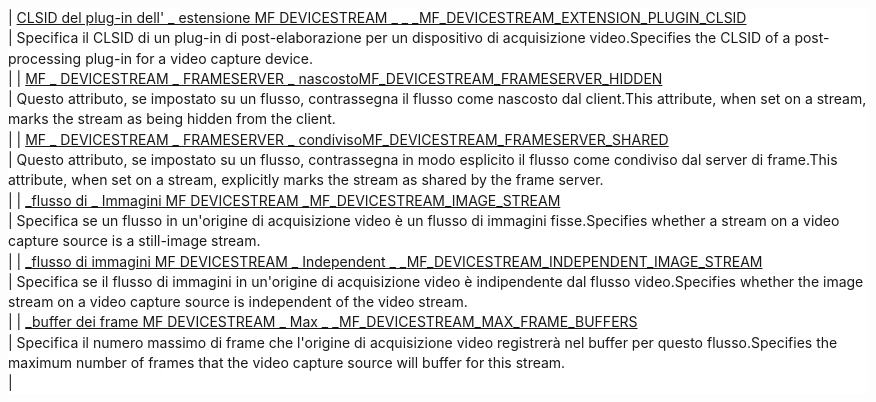 | [<span data-ttu-id="fd197-226">CLSID del plug-in dell' \_ estensione MF DEVICESTREAM \_ \_ \_</span><span class="sxs-lookup"><span data-stu-id="fd197-226">MF\_DEVICESTREAM\_EXTENSION\_PLUGIN\_CLSID</span></span>](mf-devicestream-extension-plugin-clsid.md)<br/>                                                         | <span data-ttu-id="fd197-227">Specifica il CLSID di un plug-in di post-elaborazione per un dispositivo di acquisizione video.</span><span class="sxs-lookup"><span data-stu-id="fd197-227">Specifies the CLSID of a post-processing plug-in for a video capture device.</span></span><br/>                                                                                                                                                                                                                                                                                                                   |
| [<span data-ttu-id="fd197-228">MF \_ DEVICESTREAM \_ FRAMESERVER \_ nascosto</span><span class="sxs-lookup"><span data-stu-id="fd197-228">MF\_DEVICESTREAM\_FRAMESERVER\_HIDDEN</span></span>](mf-devicestream-frameserver-hidden.md)<br/>                                                                  | <span data-ttu-id="fd197-229">Questo attributo, se impostato su un flusso, contrassegna il flusso come nascosto dal client.</span><span class="sxs-lookup"><span data-stu-id="fd197-229">This attribute, when set on a stream, marks the stream as being hidden from the client.</span></span><br/>                                                                                                                                                                                                                                                                                                        |
| [<span data-ttu-id="fd197-230">MF \_ DEVICESTREAM \_ FRAMESERVER \_ condiviso</span><span class="sxs-lookup"><span data-stu-id="fd197-230">MF\_DEVICESTREAM\_FRAMESERVER\_SHARED</span></span>](mf-devicestream-frameserver-shared.md)<br/>                                                                  | <span data-ttu-id="fd197-231">Questo attributo, se impostato su un flusso, contrassegna in modo esplicito il flusso come condiviso dal server di frame.</span><span class="sxs-lookup"><span data-stu-id="fd197-231">This attribute, when set on a stream, explicitly marks the stream as shared by the frame server.</span></span><br/>                                                                                                                                                                                                                                                                                               |
| [<span data-ttu-id="fd197-232">\_flusso di \_ Immagini MF DEVICESTREAM \_</span><span class="sxs-lookup"><span data-stu-id="fd197-232">MF\_DEVICESTREAM\_IMAGE\_STREAM</span></span>](mf-devicestream-image-stream.md)<br/>                                                                              | <span data-ttu-id="fd197-233">Specifica se un flusso in un'origine di acquisizione video è un flusso di immagini fisse.</span><span class="sxs-lookup"><span data-stu-id="fd197-233">Specifies whether a stream on a video capture source is a still-image stream.</span></span><br/>                                                                                                                                                                                                                                                                                                                  |
| [<span data-ttu-id="fd197-234">\_flusso di immagini MF DEVICESTREAM \_ Independent \_ \_</span><span class="sxs-lookup"><span data-stu-id="fd197-234">MF\_DEVICESTREAM\_INDEPENDENT\_IMAGE\_STREAM</span></span>](mf-devicestream-independent-image-stream.md)<br/>                                                     | <span data-ttu-id="fd197-235">Specifica se il flusso di immagini in un'origine di acquisizione video è indipendente dal flusso video.</span><span class="sxs-lookup"><span data-stu-id="fd197-235">Specifies whether the image stream on a video capture source is independent of the video stream.</span></span><br/>                                                                                                                                                                                                                                                                                               |
| [<span data-ttu-id="fd197-236">\_buffer dei frame MF DEVICESTREAM \_ Max \_ \_</span><span class="sxs-lookup"><span data-stu-id="fd197-236">MF\_DEVICESTREAM\_MAX\_FRAME\_BUFFERS</span></span>](mf-devicestream-max-frame-buffers.md)<br/>                                                                   | <span data-ttu-id="fd197-237">Specifica il numero massimo di frame che l'origine di acquisizione video registrerà nel buffer per questo flusso.</span><span class="sxs-lookup"><span data-stu-id="fd197-237">Specifies the maximum number of frames that the video capture source will buffer for this stream.</span></span><br/>                                                                                                                                                                                                                                                                                              |